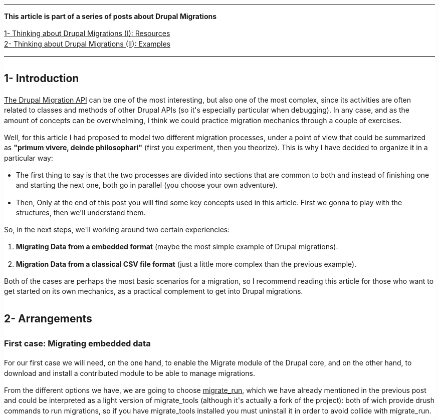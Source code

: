 ---------------------------------------------------------------------------------------
  
**This article is part of a series of posts about Drupal Migrations**  

[1- Thinking about Drupal Migrations (I): Resources](https://therussianlullaby.com/blog/thinking-about-drupal-migrations-resources/)  
[2- Thinking about Drupal Migrations (II): Examples](https://therussianlullaby.com/blog/thinking-about-drupal-migrations-examples)  


------------------------------------------------------------------------------------------------

## 1- Introduction

[The Drupal Migration API](https://www.drupal.org/docs/8/api/migrate-api) can be one of the most interesting, but also one of the most complex, since its activities are often related to classes and methods of other Drupal APIs (so it's especially particular when debugging). In any case, and as the amount of concepts can be overwhelming, I think we could practice migration mechanics through a couple of exercises. 

Well, for this article I had proposed to model two different migration processes,
 under a point of view that could be summarized as **"primum vivere, deinde 
 philosophari"** (first you experiment, then you theorize). This is why I have 
 decided to organize it in a particular way: 

* The first thing to say is that the two processes are divided into sections 
that are common to both and instead of finishing one and starting the next one, 
both go in parallel (you choose your own adventure). 

* Then, Only at the end of this post you will find some key concepts used in 
this article. First we gonna to play with the structures, then we'll understand
them. 

So, in the next steps, we'll working around two certain experiencies:

1. **Migrating Data from a embedded format** (maybe the most simple example of
Drupal migrations). 

2. **Migration Data from a classical CSV file format** (just a little more complex
than the previous example).

Both of the cases are perhaps the most basic scenarios for a migration, so I 
recommend reading this article for those who want to get started on its own 
mechanics, as a practical complement to get into Drupal migrations.

## 2- Arrangements

### First case: Migrating embedded data

For our first case we will need, on the one hand, to enable the Migrate module of 
the Drupal core, and on the other hand, to download and install a contributed 
module to be able to manage migrations.  

From the different options we have, we are going to choose [migrate_run](https://www.drupal.org/project/migrate_run ),
 which we have already mentioned in the previous post and could be interpreted 
 as a light version of migrate_tools (although it's actually a fork of the 
 project): both of wich provide drush commands to run migrations, so if you have
  migrate_tools installed you must uninstall it in order to avoid collide with 
  migrate_run. 
